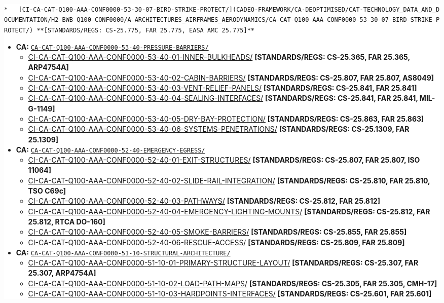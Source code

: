     *   [CI-CA-CAT-Q100-AAA-CONF0000-53-30-07-BIRD-STRIKE-PROTECT/](CADEO-FRAMEWORK/CA-DEOPTIMISED/CAT-TECHNOLOGY_DATA_AND_DOCUMENTATION/H2-BWB-Q100-CONF0000/A-ARCHITECTURES_AIRFRAMES_AERODYNAMICS/CA-CAT-Q100-AAA-CONF0000-53-30-07-BIRD-STRIKE-PROTECT/) **[STANDARDS/REGS: CS-25.775, FAR 25.775, EASA AMC 25.775]**
*   **CA:** [`CA-CAT-Q100-AAA-CONF0000-53-40-PRESSURE-BARRIERS/`](./CA-DEOPTIMISED/CAT-TECHNOLOGY_DATA_AND_DOCUMENTATION/H2-BWB-Q100-CONF0000/A-ARCHITECTURES_AIRFRAMES_AERODYNAMICS/CA-CAT-Q100-AAA-CONF0000-53-40-PRESSURE-BARRIERS/)
    *   [CI-CA-CAT-Q100-AAA-CONF0000-53-40-01-INNER-BULKHEADS/](CADEO-FRAMEWORK/CA-DEOPTIMISED/CAT-TECHNOLOGY_DATA_AND_DOCUMENTATION/H2-BWB-Q100-CONF0000/A-ARCHITECTURES_AIRFRAMES_AERODYNAMICS/CA-CAT-Q100-AAA-CONF0000-53-40-01-INNER-BULKHEADS/) **[STANDARDS/REGS: CS-25.365, FAR 25.365, ARP4754A]**
    *   [CI-CA-CAT-Q100-AAA-CONF0000-53-40-02-CABIN-BARRIERS/](CADEO-FRAMEWORK/CA-DEOPTIMISED/CAT-TECHNOLOGY_DATA_AND_DOCUMENTATION/H2-BWB-Q100-CONF0000/A-ARCHITECTURES_AIRFRAMES_AERODYNAMICS/CA-CAT-Q100-AAA-CONF0000-53-40-02-CABIN-BARRIERS/) **[STANDARDS/REGS: CS-25.807, FAR 25.807, AS8049]**
    *   [CI-CA-CAT-Q100-AAA-CONF0000-53-40-03-VENT-RELIEF-PANELS/](CADEO-FRAMEWORK/CA-DEOPTIMISED/CAT-TECHNOLOGY_DATA_AND_DOCUMENTATION/H2-BWB-Q100-CONF0000/A-ARCHITECTURES_AIRFRAMES_AERODYNAMICS/CA-CAT-Q100-AAA-CONF0000-53-40-03-VENT-RELIEF-PANELS/) **[STANDARDS/REGS: CS-25.841, FAR 25.841]**
    *   [CI-CA-CAT-Q100-AAA-CONF0000-53-40-04-SEALING-INTERFACES/](CADEO-FRAMEWORK/CA-DEOPTIMISED/CAT-TECHNOLOGY_DATA_AND_DOCUMENTATION/H2-BWB-Q100-CONF0000/A-ARCHITECTURES_AIRFRAMES_AERODYNAMICS/CA-CAT-Q100-AAA-CONF0000-53-40-04-SEALING-INTERFACES/) **[STANDARDS/REGS: CS-25.841, FAR 25.841, MIL-G-1149]**
    *   [CI-CA-CAT-Q100-AAA-CONF0000-53-40-05-DRY-BAY-PROTECTION/](CADEO-FRAMEWORK/CA-DEOPTIMISED/CAT-TECHNOLOGY_DATA_AND_DOCUMENTATION/H2-BWB-Q100-CONF0000/A-ARCHITECTURES_AIRFRAMES_AERODYNAMICS/CA-CAT-Q100-AAA-CONF0000-53-40-05-DRY-BAY-PROTECTION/) **[STANDARDS/REGS: CS-25.863, FAR 25.863]**
    *   [CI-CA-CAT-Q100-AAA-CONF0000-53-40-06-SYSTEMS-PENETRATIONS/](CADEO-FRAMEWORK/CA-DEOPTIMISED/CAT-TECHNOLOGY_DATA_AND_DOCUMENTATION/H2-BWB-Q100-CONF0000/A-ARCHITECTURES_AIRFRAMES_AERODYNAMICS/CA-CAT-Q100-AAA-CONF0000-53-40-06-SYSTEMS-PENETRATIONS/) **[STANDARDS/REGS: CS-25.1309, FAR 25.1309]**
*   **CA:** [`CA-CAT-Q100-AAA-CONF0000-52-40-EMERGENCY-EGRESS/`](./CA-DEOPTIMISED/CAT-TECHNOLOGY_DATA_AND_DOCUMENTATION/H2-BWB-Q100-CONF0000/A-ARCHITECTURES_AIRFRAMES_AERODYNAMICS/CA-CAT-Q100-AAA-CONF0000-52-40-EMERGENCY-EGRESS/)
    *   [CI-CA-CAT-Q100-AAA-CONF0000-52-40-01-EXIT-STRUCTURES/](CADEO-FRAMEWORK/CA-DEOPTIMISED/CAT-TECHNOLOGY_DATA_AND_DOCUMENTATION/H2-BWB-Q100-CONF0000/A-ARCHITECTURES_AIRFRAMES_AERODYNAMICS/CA-CAT-Q100-AAA-CONF0000-52-40-01-EXIT-STRUCTURES/) **[STANDARDS/REGS: CS-25.807, FAR 25.807, ISO 11064]**
    *   [CI-CA-CAT-Q100-AAA-CONF0000-52-40-02-SLIDE-RAIL-INTEGRATION/](CADEO-FRAMEWORK/CA-DEOPTIMISED/CAT-TECHNOLOGY_DATA_AND_DOCUMENTATION/H2-BWB-Q100-CONF0000/A-ARCHITECTURES_AIRFRAMES_AERODYNAMICS/CA-CAT-Q100-AAA-CONF0000-52-40-02-SLIDE-RAIL-INTEGRATION/) **[STANDARDS/REGS: CS-25.810, FAR 25.810, TSO C69c]**
    *   [CI-CA-CAT-Q100-AAA-CONF0000-52-40-03-PATHWAYS/](CADEO-FRAMEWORK/CA-DEOPTIMISED/CAT-TECHNOLOGY_DATA_AND_DOCUMENTATION/H2-BWB-Q100-CONF0000/A-ARCHITECTURES_AIRFRAMES_AERODYNAMICS/CA-CAT-Q100-AAA-CONF0000-52-40-03-PATHWAYS/) **[STANDARDS/REGS: CS-25.812, FAR 25.812]**
    *   [CI-CA-CAT-Q100-AAA-CONF0000-52-40-04-EMERGENCY-LIGHTING-MOUNTS/](CADEO-FRAMEWORK/CA-DEOPTIMISED/CAT-TECHNOLOGY_DATA_AND_DOCUMENTATION/H2-BWB-Q100-CONF0000/A-ARCHITECTURES_AIRFRAMES_AERODYNAMICS/CA-CAT-Q100-AAA-CONF0000-52-40-04-EMERGENCY-LIGHTING-MOUNTS/) **[STANDARDS/REGS: CS-25.812, FAR 25.812, RTCA DO-160]**
    *   [CI-CA-CAT-Q100-AAA-CONF0000-52-40-05-SMOKE-BARRIERS/](CADEO-FRAMEWORK/CA-DEOPTIMISED/CAT-TECHNOLOGY_DATA_AND_DOCUMENTATION/H2-BWB-Q100-CONF0000/A-ARCHITECTURES_AIRFRAMES_AERODYNAMICS/CA-CAT-Q100-AAA-CONF0000-52-40-05-SMOKE-BARRIERS/) **[STANDARDS/REGS: CS-25.855, FAR 25.855]**
    *   [CI-CA-CAT-Q100-AAA-CONF0000-52-40-06-RESCUE-ACCESS/](CADEO-FRAMEWORK/CA-DEOPTIMISED/CAT-TECHNOLOGY_DATA_AND_DOCUMENTATION/H2-BWB-Q100-CONF0000/A-ARCHITECTURES_AIRFRAMES_AERODYNAMICS/CA-CAT-Q100-AAA-CONF0000-52-40-06-RESCUE-ACCESS/) **[STANDARDS/REGS: CS-25.809, FAR 25.809]**
*   **CA:** [`CA-CAT-Q100-AAA-CONF0000-51-10-STRUCTURAL-ARCHITECTURE/`](./CA-DEOPTIMISED/CAT-TECHNOLOGY_DATA_AND_DOCUMENTATION/H2-BWB-Q100-CONF0000/A-ARCHITECTURES_AIRFRAMES_AERODYNAMICS/CA-CAT-Q100-AAA-CONF0000-51-10-STRUCTURAL-ARCHITECTURE/)
    *   [CI-CA-CAT-Q100-AAA-CONF0000-51-10-01-PRIMARY-STRUCTURE-LAYOUT/](CADEO-FRAMEWORK/CA-DEOPTIMISED/CAT-TECHNOLOGY_DATA_AND_DOCUMENTATION/H2-BWB-Q100-CONF0000/A-ARCHITECTURES_AIRFRAMES_AERODYNAMICS/CA-CAT-Q100-AAA-CONF0000-51-10-01-PRIMARY-STRUCTURE-LAYOUT/) **[STANDARDS/REGS: CS-25.307, FAR 25.307, ARP4754A]**
    *   [CI-CA-CAT-Q100-AAA-CONF0000-51-10-02-LOAD-PATH-MAPS/](CADEO-FRAMEWORK/CA-DEOPTIMISED/CAT-TECHNOLOGY_DATA_AND_DOCUMENTATION/H2-BWB-Q100-CONF0000/A-ARCHITECTURES_AIRFRAMES_AERODYNAMICS/CA-CAT-Q100-AAA-CONF0000-51-10-02-LOAD-PATH-MAPS/) **[STANDARDS/REGS: CS-25.305, FAR 25.305, CMH-17]**
    *   [CI-CA-CAT-Q100-AAA-CONF0000-51-10-03-HARDPOINTS-INTERFACES/](CADEO-FRAMEWORK/CA-DEOPTIMISED/CAT-TECHNOLOGY_DATA_AND_DOCUMENTATION/H2-BWB-Q100-CONF0000/A-ARCHITECTURES_AIRFRAMES_AERODYNAMICS/CA-CAT-Q100-AAA-CONF0000-51-10-03-HARDPOINTS-INTERFACES/) **[STANDARDS/REGS: CS-25.601, FAR 25.601]**